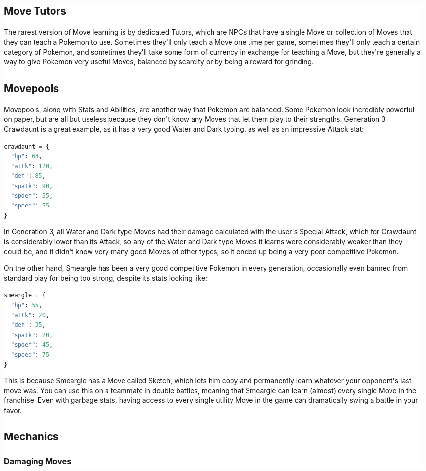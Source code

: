 ## Move Tutors

The rarest version of Move learning is by dedicated Tutors, which are NPCs that have a single Move or collection of Moves that they can teach a Pokemon to use. Sometimes they'll only teach a Move one time per game, sometimes they'll only teach a certain category of Pokemon, and sometimes they'll take some form of currency in exchange for teaching a Move, but they're generally a way to give Pokemon very useful Moves, balanced by scarcity or by being a reward for grinding.

## Movepools

Movepools, along with Stats and Abilities, are another way that Pokemon are balanced. Some Pokemon look incredibly powerful on paper, but are all but useless because they don't know any Moves that let them play to their strengths. Generation 3 Crawdaunt is a great example, as it has a very good Water and Dark typing, as well as an impressive Attack stat:

```py
crawdaunt = {
  "hp": 63,
  "attk": 120,
  "def": 85,
  "spatk": 90,
  "spdef": 55,
  "speed": 55
}
```

In Generation 3, all Water and Dark type Moves had their damage calculated with the user's Special Attack, which for Crawdaunt is considerably lower than its Attack, so any of the Water and Dark type Moves it learns were considerably weaker than they could be, and it didn't know very many good Moves of other types, so it ended up being a very poor competitive Pokemon.

On the other hand, Smeargle has been a very good competitive Pokemon in every generation, occasionally even banned from standard play for being too strong, despite its stats looking like:

```py
smeargle = {
  "hp": 55,
  "attk": 20,
  "def": 35,
  "spatk": 20,
  "spdef": 45,
  "speed": 75
}
```

This is because Smeargle has a Move called Sketch, which lets him copy and permanently learn whatever your opponent's last move was. You can use this on a teammate in double battles, meaning that Smeargle can learn (almost) every single Move in the franchise. Even with garbage stats, having access to every single utility Move in the game can dramatically swing a battle in your favor.

## Mechanics

### Damaging Moves
